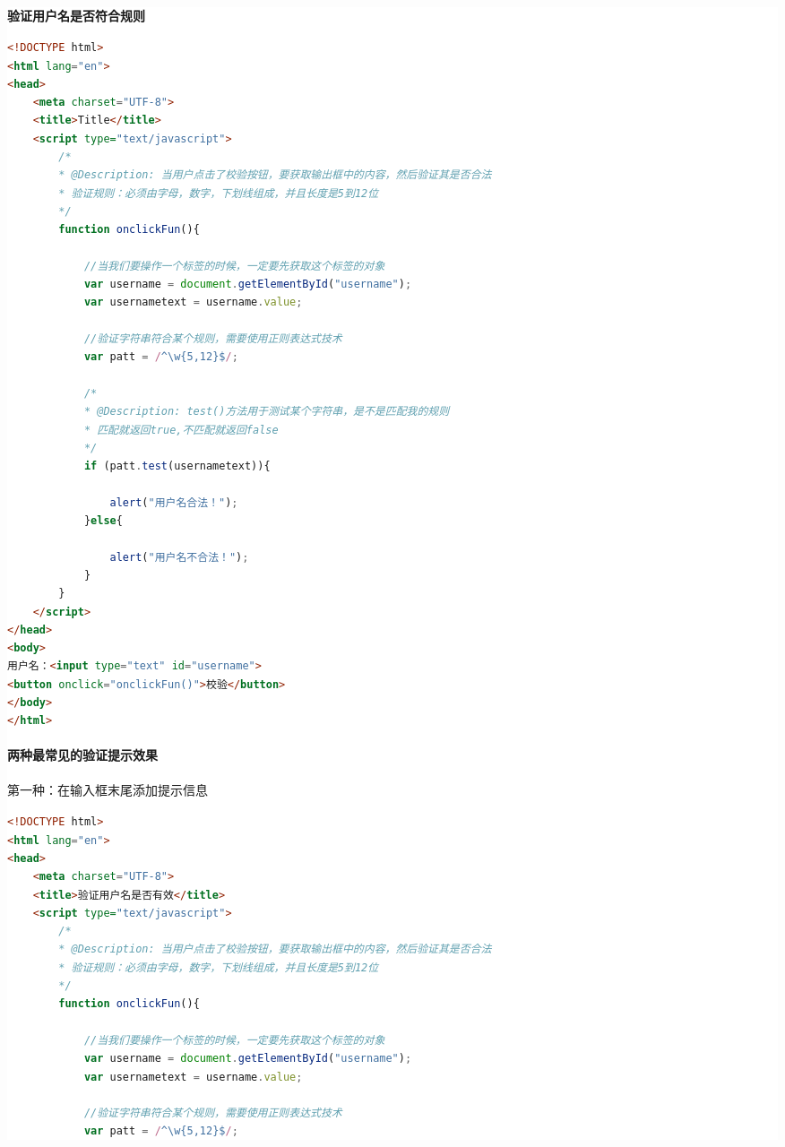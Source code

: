 **验证用户名是否符合规则**

```html
<!DOCTYPE html>
<html lang="en">
<head>
    <meta charset="UTF-8">
    <title>Title</title>
    <script type="text/javascript">
        /*
        * @Description: 当用户点击了校验按钮，要获取输出框中的内容，然后验证其是否合法
        * 验证规则：必须由字母，数字，下划线组成，并且长度是5到12位
        */
        function onclickFun(){
     
            //当我们要操作一个标签的时候，一定要先获取这个标签的对象
            var username = document.getElementById("username");
            var usernametext = username.value;

            //验证字符串符合某个规则，需要使用正则表达式技术
            var patt = /^\w{5,12}$/;

            /*
            * @Description: test()方法用于测试某个字符串，是不是匹配我的规则
            * 匹配就返回true,不匹配就返回false
            */
            if (patt.test(usernametext)){
     
                alert("用户名合法！");
            }else{
     
                alert("用户名不合法！");
            }
        }
    </script>
</head>
<body>
用户名：<input type="text" id="username">
<button onclick="onclickFun()">校验</button>
</body>
</html>
```

#### 两种最常见的验证提示效果

第一种：在输入框末尾添加提示信息

```html
<!DOCTYPE html>
<html lang="en">
<head>
    <meta charset="UTF-8">
    <title>验证用户名是否有效</title>
    <script type="text/javascript">
        /*
        * @Description: 当用户点击了校验按钮，要获取输出框中的内容，然后验证其是否合法
        * 验证规则：必须由字母，数字，下划线组成，并且长度是5到12位
        */
        function onclickFun(){
     
            //当我们要操作一个标签的时候，一定要先获取这个标签的对象
            var username = document.getElementById("username");
            var usernametext = username.value;

            //验证字符串符合某个规则，需要使用正则表达式技术
            var patt = /^\w{5,12}$/;
```